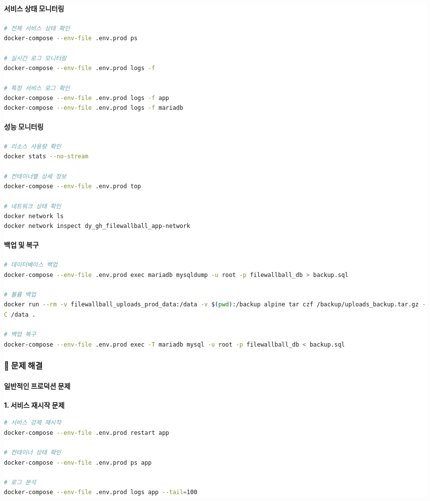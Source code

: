 #### 서비스 상태 모니터링
```bash
# 전체 서비스 상태 확인
docker-compose --env-file .env.prod ps

# 실시간 로그 모니터링
docker-compose --env-file .env.prod logs -f

# 특정 서비스 로그 확인
docker-compose --env-file .env.prod logs -f app
docker-compose --env-file .env.prod logs -f mariadb
```

#### 성능 모니터링
```bash
# 리소스 사용량 확인
docker stats --no-stream

# 컨테이너별 상세 정보
docker-compose --env-file .env.prod top

# 네트워크 상태 확인
docker network ls
docker network inspect dy_gh_filewallball_app-network
```

#### 백업 및 복구
```bash
# 데이터베이스 백업
docker-compose --env-file .env.prod exec mariadb mysqldump -u root -p filewallball_db > backup.sql

# 볼륨 백업
docker run --rm -v filewallball_uploads_prod_data:/data -v $(pwd):/backup alpine tar czf /backup/uploads_backup.tar.gz -C /data .

# 백업 복구
docker-compose --env-file .env.prod exec -T mariadb mysql -u root -p filewallball_db < backup.sql
```

### 🚨 문제 해결

#### 일반적인 프로덕션 문제

**1. 서비스 재시작 문제**
```bash
# 서비스 강제 재시작
docker-compose --env-file .env.prod restart app

# 컨테이너 상태 확인
docker-compose --env-file .env.prod ps app

# 로그 분석
docker-compose --env-file .env.prod logs app --tail=100
```

